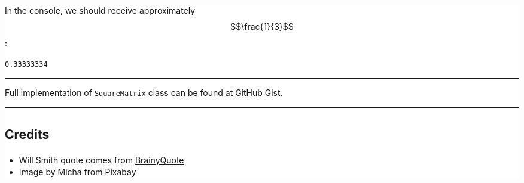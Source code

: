 In the console, we should receive approximately $$\frac{1}{3}$$:

```
0.33333334
```

---

Full implementation of `SquareMatrix` class can be found at
[GitHub Gist][gist:SquareMatrix].

---

## Credits

- Will Smith quote comes from [BrainyQuote][quote:matrix]
- [Image][pixabay:4493783]
  by [Micha][pixabay:pixxlteufel-117549:ref-4493783]
  from [Pixabay][pixabay:ref-4493783]


[wiki:affine_transform]: https://en.wikipedia.org/wiki/Affine_transformation
[wiki:linear_map]: https://en.wikipedia.org/wiki/Linear_map
[wiki:normals]: https://en.wikipedia.org/wiki/Normal_(geometry)
[wiki:transpose]: https://en.wikipedia.org/wiki/Transpose
[wiki:determinant]: https://en.wikipedia.org/wiki/Determinant
[wiki:first_minor]: https://en.wikipedia.org/wiki/Minor_(linear_algebra)#First_minors
[wiki:adjugate_matrix]: https://en.wikipedia.org/wiki/Adjugate_matrix
[wiki:diagonal_matrix]: https://en.wikipedia.org/wiki/Diagonal_matrix

[grepcode:matrix_inv]: http://grepcode.com/file/repository.grepcode.com/java/ext/com.google.android/android/4.0.1_r1/android/opengl/Matrix.java#Matrix.invertM%28float%5B%5D%2Cint%2Cfloat%5B%5D%2Cint%29

[gist:SquareMatrix]: https://gist.github.com/sczerwinski/3d98549ebb8c48f7b4b38e898e30fb30

[quote:matrix]: https://www.brainyquote.com/quotes/will_smith_451172

[pixabay:4493783]: https://pixabay.com/photos/matrix-data-network-software-code-4493783/?utm_source=link-attribution&utm_medium=referral&utm_campaign=image&utm_content=4493783
[pixabay:pixxlteufel-117549:ref-4493783]: https://pixabay.com/users/pixxlteufel-117549/?utm_source=link-attribution&utm_medium=referral&utm_campaign=image&utm_content=4493783
[pixabay:ref-4493783]: https://pixabay.com//?utm_source=link-attribution&utm_medium=referral&utm_campaign=image&utm_content=4493783 

